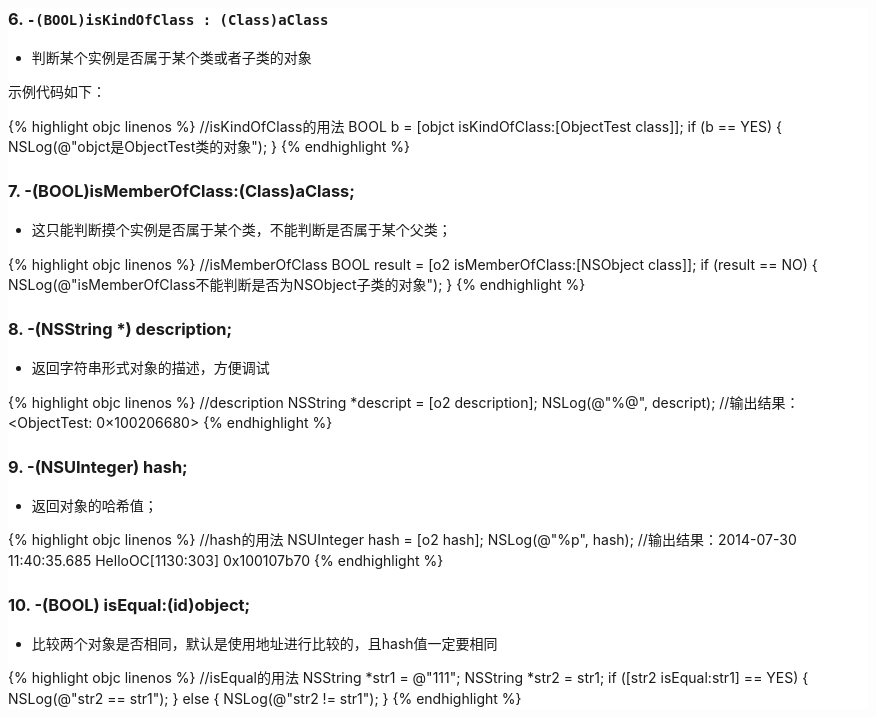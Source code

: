 ### 6. `-(BOOL)isKindOfClass : (Class)aClass`
* 判断某个实例是否属于某个类或者子类的对象

示例代码如下：

{% highlight objc linenos %}
//isKindOfClass的用法
BOOL b =  [objct isKindOfClass:[ObjectTest class]];
if (b == YES) {
    NSLog(@"objct是ObjectTest类的对象");
}
{% endhighlight %}
### 7. -(BOOL)isMemberOfClass:(Class)aClass;  
* 这只能判断摸个实例是否属于某个类，不能判断是否属于某个父类；

{% highlight objc linenos %}
//isMemberOfClass
BOOL result = [o2 isMemberOfClass:[NSObject class]];
if (result == NO) {
    NSLog(@"isMemberOfClass不能判断是否为NSObject子类的对象");
}
{% endhighlight %}

### 8. -(NSString *) description; 
* 返回字符串形式对象的描述，方便调试

{% highlight objc linenos %}
//description
NSString *descript = [o2 description];
NSLog(@"%@", descript);
//输出结果： <ObjectTest: 0×100206680>
{% endhighlight %}

### 9. -(NSUInteger) hash; 
* 返回对象的哈希值；

{% highlight objc linenos %}
//hash的用法
NSUInteger hash = [o2 hash];
NSLog(@"%p", hash);
//输出结果：2014-07-30 11:40:35.685 HelloOC[1130:303] 0x100107b70
{% endhighlight %}

### 10. -(BOOL) isEqual:(id)object; 
* 比较两个对象是否相同，默认是使用地址进行比较的，且hash值一定要相同

{% highlight objc linenos %}
//isEqual的用法
NSString *str1 = @"111";
NSString *str2 = str1;
if ([str2 isEqual:str1] == YES)
{
    NSLog(@"str2 == str1");
}
else
{
    NSLog(@"str2 != str1");
}
{% endhighlight %}
